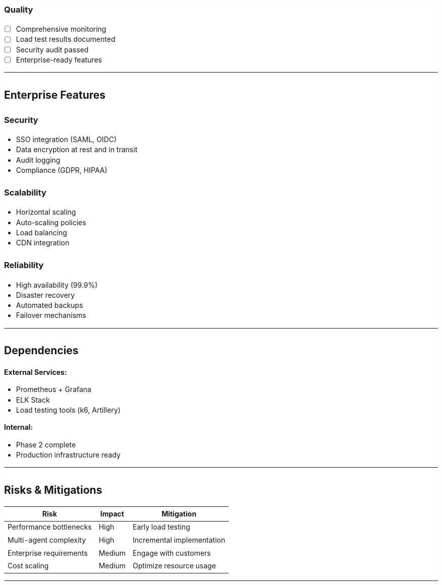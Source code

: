 ### Quality
- [ ] Comprehensive monitoring
- [ ] Load test results documented
- [ ] Security audit passed
- [ ] Enterprise-ready features

---

## Enterprise Features

### Security
- SSO integration (SAML, OIDC)
- Data encryption at rest and in transit
- Audit logging
- Compliance (GDPR, HIPAA)

### Scalability
- Horizontal scaling
- Auto-scaling policies
- Load balancing
- CDN integration

### Reliability
- High availability (99.9%)
- Disaster recovery
- Automated backups
- Failover mechanisms

---

## Dependencies

**External Services:**
- Prometheus + Grafana
- ELK Stack
- Load testing tools (k6, Artillery)

**Internal:**
- Phase 2 complete
- Production infrastructure ready

---

## Risks & Mitigations

| Risk | Impact | Mitigation |
|------|--------|------------|
| Performance bottlenecks | High | Early load testing |
| Multi-agent complexity | High | Incremental implementation |
| Enterprise requirements | Medium | Engage with customers |
| Cost scaling | Medium | Optimize resource usage |

---